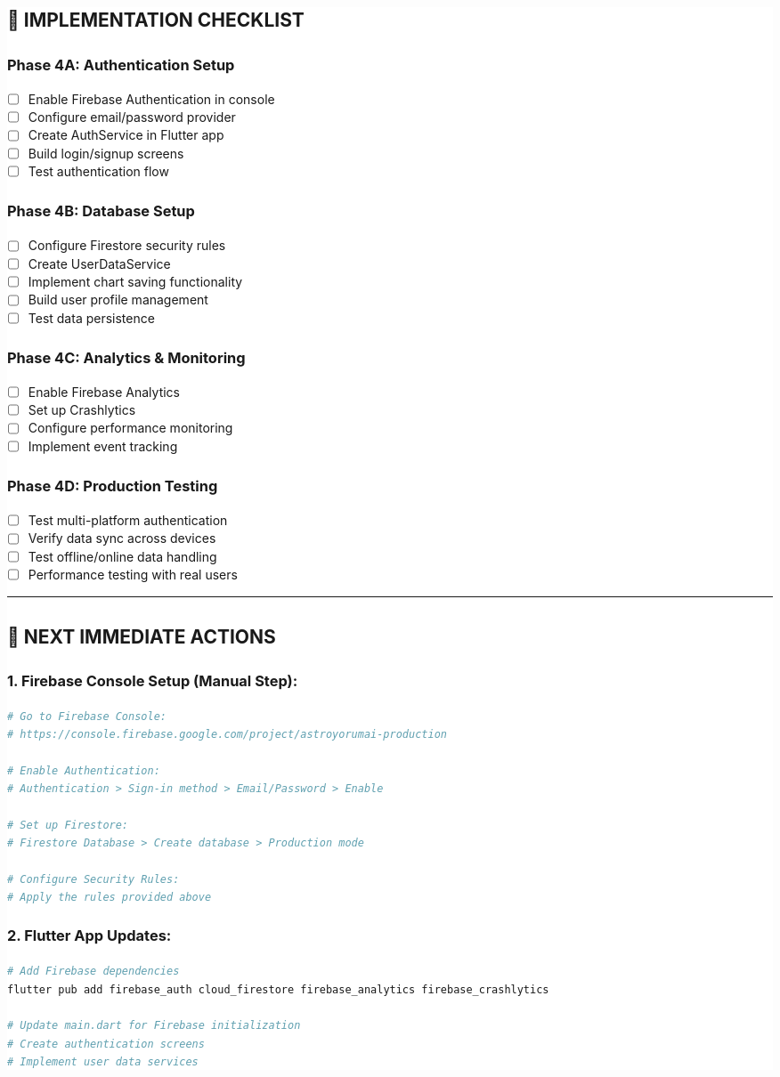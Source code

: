 
## 📱 IMPLEMENTATION CHECKLIST

### Phase 4A: Authentication Setup
- [ ] Enable Firebase Authentication in console
- [ ] Configure email/password provider
- [ ] Create AuthService in Flutter app
- [ ] Build login/signup screens
- [ ] Test authentication flow

### Phase 4B: Database Setup  
- [ ] Configure Firestore security rules
- [ ] Create UserDataService
- [ ] Implement chart saving functionality
- [ ] Build user profile management
- [ ] Test data persistence

### Phase 4C: Analytics & Monitoring
- [ ] Enable Firebase Analytics
- [ ] Set up Crashlytics
- [ ] Configure performance monitoring
- [ ] Implement event tracking

### Phase 4D: Production Testing
- [ ] Test multi-platform authentication
- [ ] Verify data sync across devices
- [ ] Test offline/online data handling
- [ ] Performance testing with real users

---

## 🎯 NEXT IMMEDIATE ACTIONS

### 1. Firebase Console Setup (Manual Step):
```bash
# Go to Firebase Console:
# https://console.firebase.google.com/project/astroyorumai-production

# Enable Authentication:
# Authentication > Sign-in method > Email/Password > Enable

# Set up Firestore:
# Firestore Database > Create database > Production mode

# Configure Security Rules:
# Apply the rules provided above
```

### 2. Flutter App Updates:
```bash
# Add Firebase dependencies
flutter pub add firebase_auth cloud_firestore firebase_analytics firebase_crashlytics

# Update main.dart for Firebase initialization
# Create authentication screens
# Implement user data services
```
